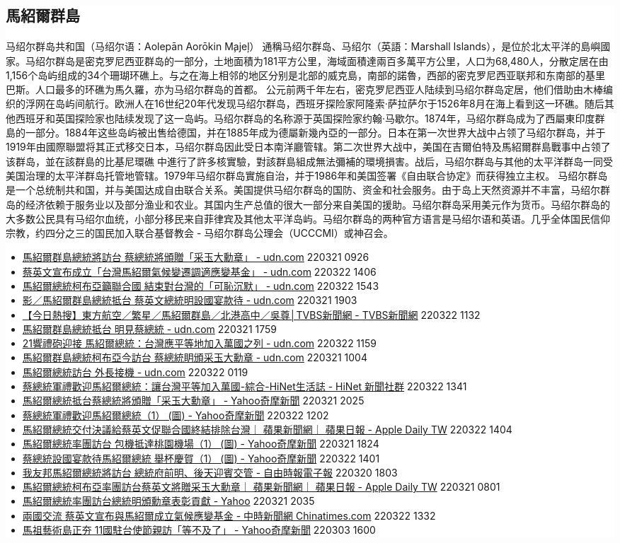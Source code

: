 ## 馬紹爾群島

马绍尔群岛共和国（马绍尔语：Aolepān Aorōkin M̧ajeļ） 通稱马绍尔群岛、马绍尔（英語：Marshall Islands），是位於北太平洋的島嶼國家。马绍尔群岛是密克罗尼西亚群岛的一部分，土地面積为181平方公里，海域面積達兩百多萬平方公里，人口为68,480人，分散定居在由1,156个岛屿组成的34个珊瑚环礁上。与之在海上相邻的地区分别是北部的威克島，南部的諾魯，西部的密克罗尼西亚联邦和东南部的基里巴斯。人口最多的环礁为馬久羅，亦为马绍尔群岛的首都。
公元前两千年左右，密克罗尼西亚人陆续到马绍尔群岛定居，他们借助由木棒编织的浮网在岛屿间航行。欧洲人在16世纪20年代发现马绍尔群岛，西班牙探险家阿隆索·萨拉萨尔于1526年8月在海上看到这一环礁。随后其他西班牙和英国探险家也陆续发现了这一岛屿。马绍尔群岛的名称源于英国探险家约翰·马歇尔。1874年，马绍尔群岛成为了西屬東印度群島的一部分。1884年这些岛屿被出售给德国，并在1885年成为德屬新幾內亞的一部分。日本在第一次世界大战中占领了马绍尔群岛，并于1919年由國際聯盟将其正式移交日本，马绍尔群岛因此受日本南洋廳管辖。第二次世界大战中，美国在吉爾伯特及馬紹爾群島戰事中占领了该群岛，並在該群島的比基尼環礁 中進行了許多核實驗，對該群島組成無法彌補的環境損害。战后，马绍尔群岛与其他的太平洋群岛一同受美国治理的太平洋群岛托管地管辖。1979年马绍尔群岛實施自治，并于1986年和美国签署《自由联合协定》而获得独立主权。
马绍尔群岛是一个总统制共和国，并与美国达成自由联合关系。美国提供马绍尔群岛的国防、资金和社会服务。由于岛上天然资源并不丰富，马绍尔群岛的经济依赖于服务业以及部分渔业和农业。其国内生产总值的很大一部分来自美国的援助。马绍尔群岛采用美元作为货币。马绍尔群岛的大多数公民具有马绍尔血统，小部分移民来自菲律宾及其他太平洋岛屿。马绍尔群岛的两种官方语言是马绍尔语和英语。几乎全体国民信仰宗教，约四分之三的国民加入联合基督教会 - 马绍尔群岛公理会（UCCCMI）或神召会。
- [馬紹爾群島總統將訪台 蔡總統將頒贈「采玉大勳章」 - udn.com](https://udn.com/news/story/6656/6179309 "馬紹爾群島總統將訪台 蔡總統將頒贈「采玉大勳章」 - udn.com") 220321 0926
- [蔡英文宣布成立「台灣馬紹爾氣候變遷調適應變基金」 - udn.com](https://udn.com/news/story/6656/6182860?from=udn-ch1_breaknews-1-cate1-news "蔡英文宣布成立「台灣馬紹爾氣候變遷調適應變基金」 - udn.com") 220322 1406
- [馬紹爾總統柯布亞籲聯合國 結束對台灣的「可恥沉默」 - udn.com](https://udn.com/news/story/6656/6183203?from=udn-catelistnews_ch2 "馬紹爾總統柯布亞籲聯合國 結束對台灣的「可恥沉默」 - udn.com") 220322 1543
- [影／馬紹爾群島總統抵台 蔡英文總統明設國宴款待 - udn.com](https://udn.com/news/story/6656/6180987?from=udn-ch1_breaknews-1-cate1-news "影／馬紹爾群島總統抵台 蔡英文總統明設國宴款待 - udn.com") 220321 1903
- [【今日熱搜】東方航空／繁星／馬紹爾群島／北港高中／吳尊│TVBS新聞網 - TVBS新聞網](https://news.tvbs.com.tw/life/1746408 "【今日熱搜】東方航空／繁星／馬紹爾群島／北港高中／吳尊│TVBS新聞網 - TVBS新聞網") 220322 1132
- [馬紹爾群島總統抵台 明見蔡總統 - udn.com](https://udn.com/news/story/6656/6180860?from=udn-ch1_breaknews-1-0-news "馬紹爾群島總統抵台 明見蔡總統 - udn.com") 220321 1759
- [21響禮砲迎接 馬紹爾總統：台灣應平等地加入萬國之列 - udn.com](https://udn.com/news/story/6656/6182421?from=udn-ch1_breaknews-1-cate1-news "21響禮砲迎接 馬紹爾總統：台灣應平等地加入萬國之列 - udn.com") 220322 1159
- [馬紹爾群島總統柯布亞今訪台 蔡總統眀頒采玉大勳章 - udn.com](https://udn.com/news/story/6656/6179396?from=udn-catelistnews_ch2 "馬紹爾群島總統柯布亞今訪台 蔡總統眀頒采玉大勳章 - udn.com") 220321 1004
- [馬紹爾總統訪台 外長接機 - udn.com](https://udn.com/news/story/6656/6181571 "馬紹爾總統訪台 外長接機 - udn.com") 220322 0119
- [蔡總統軍禮歡迎馬紹爾總統：讓台灣平等加入萬國-綜合-HiNet生活誌 - HiNet 新聞社群](https://times.hinet.net/picNews/23818794 "蔡總統軍禮歡迎馬紹爾總統：讓台灣平等加入萬國-綜合-HiNet生活誌 - HiNet 新聞社群") 220322 1341
- [馬紹爾總統抵台蔡總統將頒贈「采玉大勳章」 - Yahoo奇摩新聞](https://tw.news.yahoo.com/%E9%A6%AC%E7%B4%B9%E7%88%BE%E7%B8%BD%E7%B5%B1%E6%8A%B5%E5%8F%B0-%E8%94%A1%E7%B8%BD%E7%B5%B1%E5%B0%87%E9%A0%92%E8%B4%88-%E9%87%87%E7%8E%89%E5%A4%A7%E5%8B%B3%E7%AB%A0-122502108.html "馬紹爾總統抵台蔡總統將頒贈「采玉大勳章」 - Yahoo奇摩新聞") 220321 2025
- [蔡總統軍禮歡迎馬紹爾總統（1） (圖) - Yahoo奇摩新聞](https://tw.news.yahoo.com/%E8%94%A1%E7%B8%BD%E7%B5%B1%E8%BB%8D%E7%A6%AE%E6%AD%A1%E8%BF%8E%E9%A6%AC%E7%B4%B9%E7%88%BE%E7%B8%BD%E7%B5%B1-1-%E5%9C%96-040214720.html "蔡總統軍禮歡迎馬紹爾總統（1） (圖) - Yahoo奇摩新聞") 220322 1202
- [馬紹爾總統交付決議給蔡英文促聯合國終結排除台灣｜ 蘋果新聞網｜ 蘋果日報 - Apple Daily TW](https://www.appledaily.com.tw/politics/20220322/2VO74MUFNFAH3BIZOIEJUMC35Y/ "馬紹爾總統交付決議給蔡英文促聯合國終結排除台灣｜ 蘋果新聞網｜ 蘋果日報 - Apple Daily TW") 220322 1404
- [馬紹爾總統率團訪台 包機抵達桃園機場（1） (圖) - Yahoo奇摩新聞](https://tw.news.yahoo.com/%E9%A6%AC%E7%B4%B9%E7%88%BE%E7%B8%BD%E7%B5%B1%E7%8E%87%E5%9C%98%E8%A8%AA%E5%8F%B0-%E5%8C%85%E6%A9%9F%E6%8A%B5%E9%81%94%E6%A1%83%E5%9C%92%E6%A9%9F%E5%A0%B4-1-%E5%9C%96-102445243.html "馬紹爾總統率團訪台 包機抵達桃園機場（1） (圖) - Yahoo奇摩新聞") 220321 1824
- [蔡總統設國宴款待馬紹爾總統 舉杯慶賀（1） (圖) - Yahoo奇摩新聞](https://tw.news.yahoo.com/%E8%94%A1%E7%B8%BD%E7%B5%B1%E8%A8%AD%E5%9C%8B%E5%AE%B4%E6%AC%BE%E5%BE%85%E9%A6%AC%E7%B4%B9%E7%88%BE%E7%B8%BD%E7%B5%B1-%E8%88%89%E6%9D%AF%E6%85%B6%E8%B3%80-1-%E5%9C%96-060154557.html "蔡總統設國宴款待馬紹爾總統 舉杯慶賀（1） (圖) - Yahoo奇摩新聞") 220322 1401
- [我友邦馬紹爾總統將訪台 總統府前明、後天迎賓交管 - 自由時報電子報](https://m.ltn.com.tw/news/life/breakingnews/3865890 "我友邦馬紹爾總統將訪台 總統府前明、後天迎賓交管 - 自由時報電子報") 220320 1803
- [馬紹爾總統柯布亞率團訪台蔡英文將贈采玉大勳章｜ 蘋果新聞網｜ 蘋果日報 - Apple Daily TW](https://www.appledaily.com.tw/politics/20220321/T7KYPIHNDFFT5ATNVNRYY4NMB4/ "馬紹爾總統柯布亞率團訪台蔡英文將贈采玉大勳章｜ 蘋果新聞網｜ 蘋果日報 - Apple Daily TW") 220321 0801
- [馬紹爾總統率團訪台總統明頒勳章表彰貢獻 - Yahoo](https://tw.tv.yahoo.com/%E9%A6%AC%E7%B4%B9%E7%88%BE%E7%B8%BD%E7%B5%B1%E7%8E%87%E5%9C%98%E8%A8%AA%E5%8F%B0-%E7%B8%BD%E7%B5%B1%E6%98%8E%E9%A0%92%E5%8B%B3%E7%AB%A0%E8%A1%A8%E5%BD%B0%E8%B2%A2%E7%8D%BB-120600253.html?chat=1 "馬紹爾總統率團訪台總統明頒勳章表彰貢獻 - Yahoo") 220321 2035
- [兩國交流 蔡英文宣布與馬紹爾成立氣候應變基金 - 中時新聞網 Chinatimes.com](https://www.chinatimes.com/cn/realtimenews/20220322002740-260407 "兩國交流 蔡英文宣布與馬紹爾成立氣候應變基金 - 中時新聞網 Chinatimes.com") 220322 1332
- [馬祖藝術島正夯 11國駐台使節親訪「等不及了」 - Yahoo奇摩新聞](https://tw.news.yahoo.com/%E9%A6%AC%E7%A5%96%E8%97%9D%E8%A1%93%E5%B3%B6%E6%AD%A3%E5%A4%AF-11%E5%9C%8B%E9%A7%90%E5%8F%B0%E4%BD%BF%E7%AF%80%E8%A6%AA%E8%A8%AA-%E7%AD%89%E4%B8%8D%E5%8F%8A%E4%BA%86-083514096.html "馬祖藝術島正夯 11國駐台使節親訪「等不及了」 - Yahoo奇摩新聞") 220303 1600